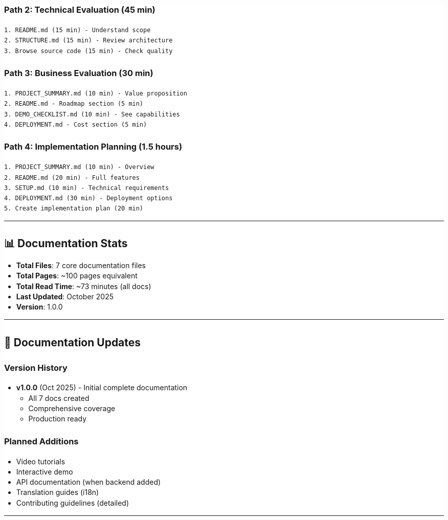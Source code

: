 ### Path 2: Technical Evaluation (45 min)
```
1. README.md (15 min) - Understand scope
2. STRUCTURE.md (15 min) - Review architecture
3. Browse source code (15 min) - Check quality
```

### Path 3: Business Evaluation (30 min)
```
1. PROJECT_SUMMARY.md (10 min) - Value proposition
2. README.md - Roadmap section (5 min)
3. DEMO_CHECKLIST.md (10 min) - See capabilities
4. DEPLOYMENT.md - Cost section (5 min)
```

### Path 4: Implementation Planning (1.5 hours)
```
1. PROJECT_SUMMARY.md (10 min) - Overview
2. README.md (20 min) - Full features
3. SETUP.md (10 min) - Technical requirements
4. DEPLOYMENT.md (30 min) - Deployment options
5. Create implementation plan (20 min)
```

---

## 📊 Documentation Stats

- **Total Files**: 7 core documentation files
- **Total Pages**: ~100 pages equivalent
- **Total Read Time**: ~73 minutes (all docs)
- **Last Updated**: October 2025
- **Version**: 1.0.0

---

## 🔄 Documentation Updates

### Version History
- **v1.0.0** (Oct 2025) - Initial complete documentation
  - All 7 docs created
  - Comprehensive coverage
  - Production ready

### Planned Additions
- Video tutorials
- Interactive demo
- API documentation (when backend added)
- Translation guides (i18n)
- Contributing guidelines (detailed)

---